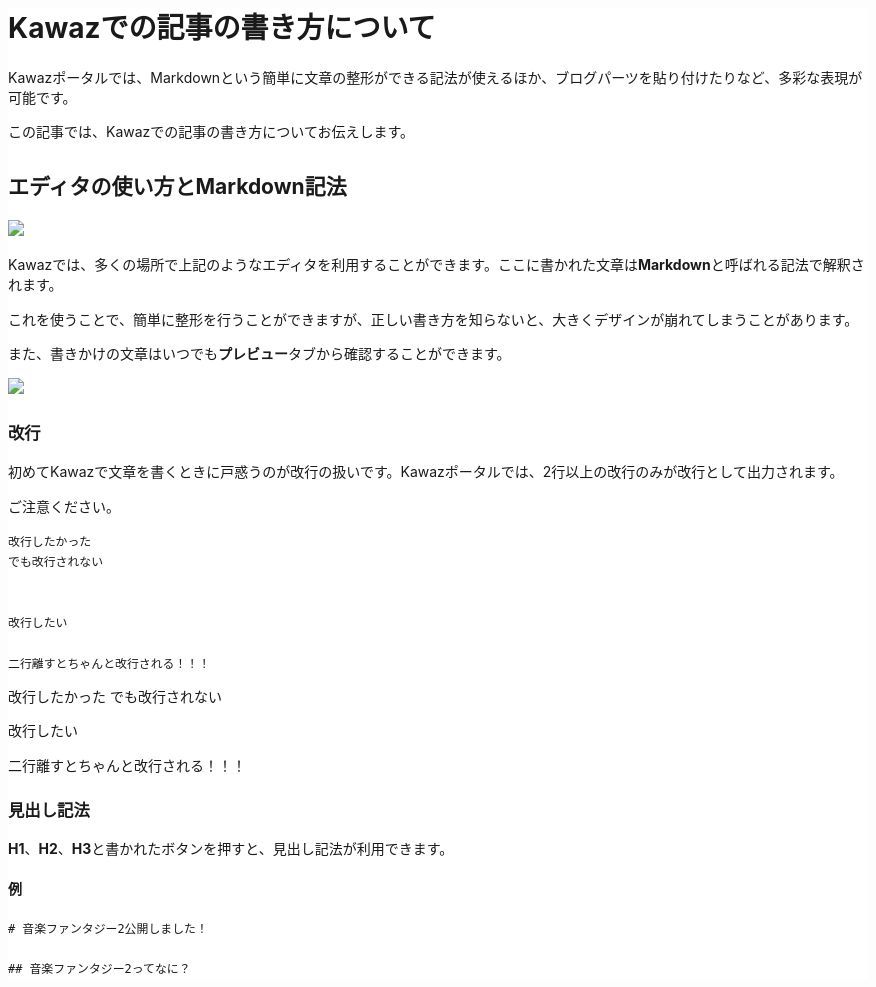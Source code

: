 # Kawazでの記事の書き方について

Kawazポータルでは、Markdownという簡単に文章の整形ができる記法が使えるほか、ブログパーツを貼り付けたりなど、多彩な表現が可能です。


この記事では、Kawazでの記事の書き方についてお伝えします。

## エディタの使い方とMarkdown記法

![](../../statics/img/help/editor.png)

Kawazでは、多くの場所で上記のようなエディタを利用することができます。ここに書かれた文章は**Markdown**と呼ばれる記法で解釈されます。

これを使うことで、簡単に整形を行うことができますが、正しい書き方を知らないと、大きくデザインが崩れてしまうことがあります。


また、書きかけの文章はいつでも**プレビュー**タブから確認することができます。

![](../../statics/img/help/preview.png)


### 改行

初めてKawazで文章を書くときに戸惑うのが改行の扱いです。Kawazポータルでは、2行以上の改行のみが改行として出力されます。

ご注意ください。

    改行したかった
    でも改行されない


    改行したい

    二行離すとちゃんと改行される！！！


<article class="inner-markdown">
<p>改行したかった
でも改行されない</p>

<p>改行したい</p>

<p>二行離すとちゃんと改行される！！！</p>

</article>


### 見出し記法


**H1**、**H2**、**H3**と書かれたボタンを押すと、見出し記法が利用できます。

#### 例


    # 音楽ファンタジー2公開しました！

    ## 音楽ファンタジー2ってなに？
